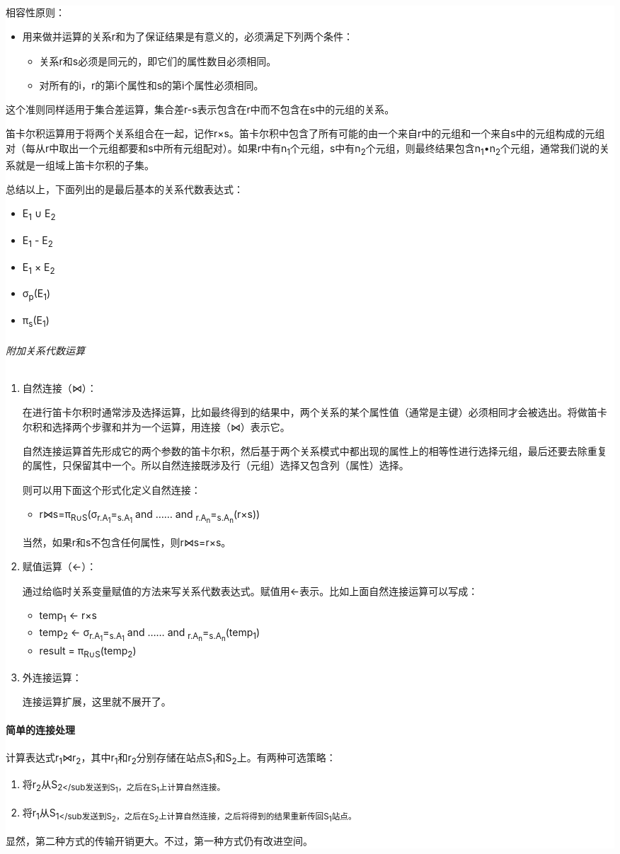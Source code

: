 相容性原则：	

- 用来做并运算的关系r和为了保证结果是有意义的，必须满足下列两个条件：

	- 关系r和s必须是同元的，即它们的属性数目必须相同。

	- 对所有的i，r的第i个属性和s的第i个属性必须相同。

这个准则同样适用于集合差运算，集合差r-s表示包含在r中而不包含在s中的元组的关系。

笛卡尔积运算用于将两个关系组合在一起，记作r×s。笛卡尔积中包含了所有可能的由一个来自r中的元组和一个来自s中的元组构成的元组对（每从r中取出一个元组都要和s中所有元组配对）。如果r中有n<sub>1</sub>个元组，s中有n<sub>2</sub>个元组，则最终结果包含n<sub>1</sub>•n<sub>2</sub>个元组，通常我们说的关系就是一组域上笛卡尔积的子集。

总结以上，下面列出的是最后基本的关系代数表达式：

- E<sub>1</sub> ∪ E<sub>2</sub>

- E<sub>1</sub> - E<sub>2</sub>

- E<sub>1</sub> × E<sub>2</sub>

- σ<sub>p</sub>(E<sub>1</sub>)

- π<sub>s</sub>(E<sub>1</sub>)

###### 附加关系代数运算

1. 自然连接（⋈）：

	在进行笛卡尔积时通常涉及选择运算，比如最终得到的结果中，两个关系的某个属性值（通常是主键）必须相同才会被选出。将做笛卡尔积和选择两个步骤和并为一个运算，用连接（⋈）表示它。

	自然连接运算首先形成它的两个参数的笛卡尔积，然后基于两个关系模式中都出现的属性上的相等性进行选择元组，最后还要去除重复的属性，只保留其中一个。所以自然连接既涉及行（元组）选择又包含列（属性）选择。

	则可以用下面这个形式化定义自然连接：

	- r⋈s=π<sub>R∪S</sub>(σ<sub>r.A<sub>1</sub></sub>=<sub>s.A<sub>1</sub></sub> and …… and <sub>r.A<sub>n</sub></sub>=<sub>s.A<sub>n</sub></sub>(r×s))

	当然，如果r和s不包含任何属性，则r⋈s=r×s。
	
2. 赋值运算（←）：

	通过给临时关系变量赋值的方法来写关系代数表达式。赋值用←表示。比如上面自然连接运算可以写成：
	
	- temp<sub>1</sub> ← r×s	
	- temp<sub>2</sub> ← σ<sub>r.A<sub>1</sub></sub>=<sub>s.A<sub>1</sub></sub> and …… and <sub>r.A<sub>n</sub></sub>=<sub>s.A<sub>n</sub></sub>(temp<sub>1</sub>)	
	- result = π<sub>R∪S</sub>(temp<sub>2</sub>)
	
3. 外连接运算：

	连接运算扩展，这里就不展开了。

#### 简单的连接处理

计算表达式r<sub>1</sub>⋈r<sub>2</sub>，其中r<sub>1</sub>和r<sub>2</sub>分别存储在站点S<sub>1</sub>和S<sub>2</sub>上。有两种可选策略：

1. 将r<sub>2</sub>从S<sub>2</sub发送到S<sub>1</sub>，之后在S<sub>1</sub>上计算自然连接。

2. 将r<sub>1</sub>从S<sub>1</sub发送到S<sub>2</sub>，之后在S<sub>2</sub>上计算自然连接，之后将得到的结果重新传回S<sub>1</sub>站点。

显然，第二种方式的传输开销更大。不过，第一种方式仍有改进空间。
